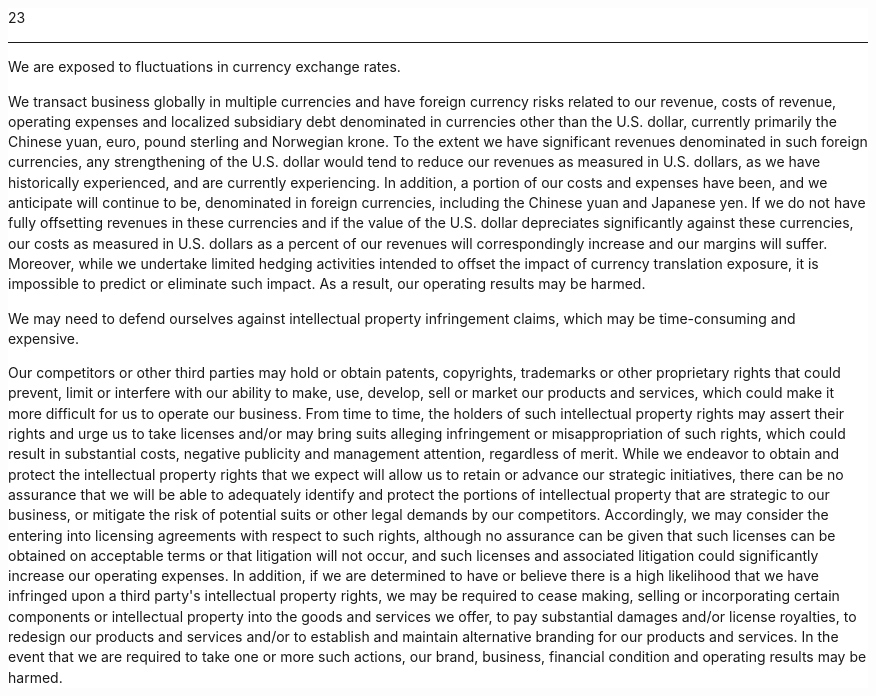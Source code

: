 23

* * *

We are exposed to fluctuations in currency exchange rates.

We transact business globally in multiple currencies and have foreign currency
risks related to our revenue, costs of revenue, operating expenses and
localized subsidiary debt denominated in currencies other than the U.S.
dollar, currently primarily the Chinese yuan, euro, pound sterling and
Norwegian krone. To the extent we have significant revenues denominated in
such foreign currencies, any strengthening of the U.S. dollar would tend to
reduce our revenues as measured in U.S. dollars, as we have historically
experienced, and are currently experiencing. In addition, a portion of our
costs and expenses have been, and we anticipate will continue to be,
denominated in foreign currencies, including the Chinese yuan and Japanese
yen. If we do not have fully offsetting revenues in these currencies and if
the value of the U.S. dollar depreciates significantly against these
currencies, our costs as measured in U.S. dollars as a percent of our revenues
will correspondingly increase and our margins will suffer. Moreover, while we
undertake limited hedging activities intended to offset the impact of currency
translation exposure, it is impossible to predict or eliminate such impact. As
a result, our operating results may be harmed.

We may need to defend ourselves against intellectual property infringement
claims, which may be time-consuming and expensive.

Our competitors or other third parties may hold or obtain patents, copyrights,
trademarks or other proprietary rights that could prevent, limit or interfere
with our ability to make, use, develop, sell or market our products and
services, which could make it more difficult for us to operate our business.
From time to time, the holders of such intellectual property rights may assert
their rights and urge us to take licenses and/or may bring suits alleging
infringement or misappropriation of such rights, which could result in
substantial costs, negative publicity and management attention, regardless of
merit. While we endeavor to obtain and protect the intellectual property
rights that we expect will allow us to retain or advance our strategic
initiatives, there can be no assurance that we will be able to adequately
identify and protect the portions of intellectual property that are strategic
to our business, or mitigate the risk of potential suits or other legal
demands by our competitors. Accordingly, we may consider the entering into
licensing agreements with respect to such rights, although no assurance can be
given that such licenses can be obtained on acceptable terms or that
litigation will not occur, and such licenses and associated litigation could
significantly increase our operating expenses. In addition, if we are
determined to have or believe there is a high likelihood that we have
infringed upon a third party's intellectual property rights, we may be
required to cease making, selling or incorporating certain components or
intellectual property into the goods and services we offer, to pay substantial
damages and/or license royalties, to redesign our products and services and/or
to establish and maintain alternative branding for our products and services.
In the event that we are required to take one or more such actions, our brand,
business, financial condition and operating results may be harmed.
